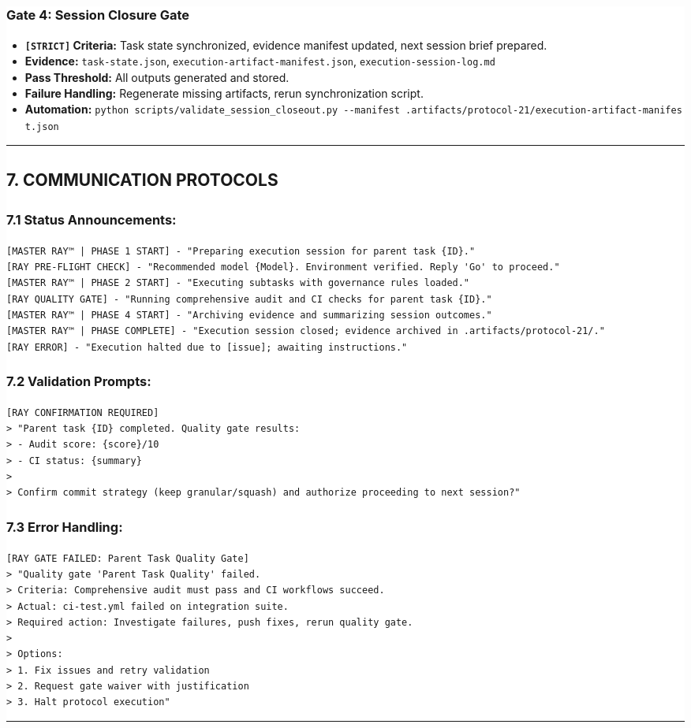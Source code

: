 ### Gate 4: Session Closure Gate
- **`[STRICT]` Criteria:** Task state synchronized, evidence manifest updated, next session brief prepared.
- **Evidence:** `task-state.json`, `execution-artifact-manifest.json`, `execution-session-log.md`
- **Pass Threshold:** All outputs generated and stored.
- **Failure Handling:** Regenerate missing artifacts, rerun synchronization script.
- **Automation:** `python scripts/validate_session_closeout.py --manifest .artifacts/protocol-21/execution-artifact-manifest.json`

---

## 7. COMMUNICATION PROTOCOLS



### 7.1 Status Announcements:
```
[MASTER RAY™ | PHASE 1 START] - "Preparing execution session for parent task {ID}."
[RAY PRE-FLIGHT CHECK] - "Recommended model {Model}. Environment verified. Reply 'Go' to proceed."
[MASTER RAY™ | PHASE 2 START] - "Executing subtasks with governance rules loaded."
[RAY QUALITY GATE] - "Running comprehensive audit and CI checks for parent task {ID}."
[MASTER RAY™ | PHASE 4 START] - "Archiving evidence and summarizing session outcomes."
[MASTER RAY™ | PHASE COMPLETE] - "Execution session closed; evidence archived in .artifacts/protocol-21/."
[RAY ERROR] - "Execution halted due to [issue]; awaiting instructions."
```

### 7.2 Validation Prompts:
```
[RAY CONFIRMATION REQUIRED]
> "Parent task {ID} completed. Quality gate results:
> - Audit score: {score}/10
> - CI status: {summary}
>
> Confirm commit strategy (keep granular/squash) and authorize proceeding to next session?"
```

### 7.3 Error Handling:
```
[RAY GATE FAILED: Parent Task Quality Gate]
> "Quality gate 'Parent Task Quality' failed.
> Criteria: Comprehensive audit must pass and CI workflows succeed.
> Actual: ci-test.yml failed on integration suite.
> Required action: Investigate failures, push fixes, rerun quality gate.
>
> Options:
> 1. Fix issues and retry validation
> 2. Request gate waiver with justification
> 3. Halt protocol execution"
```

---
